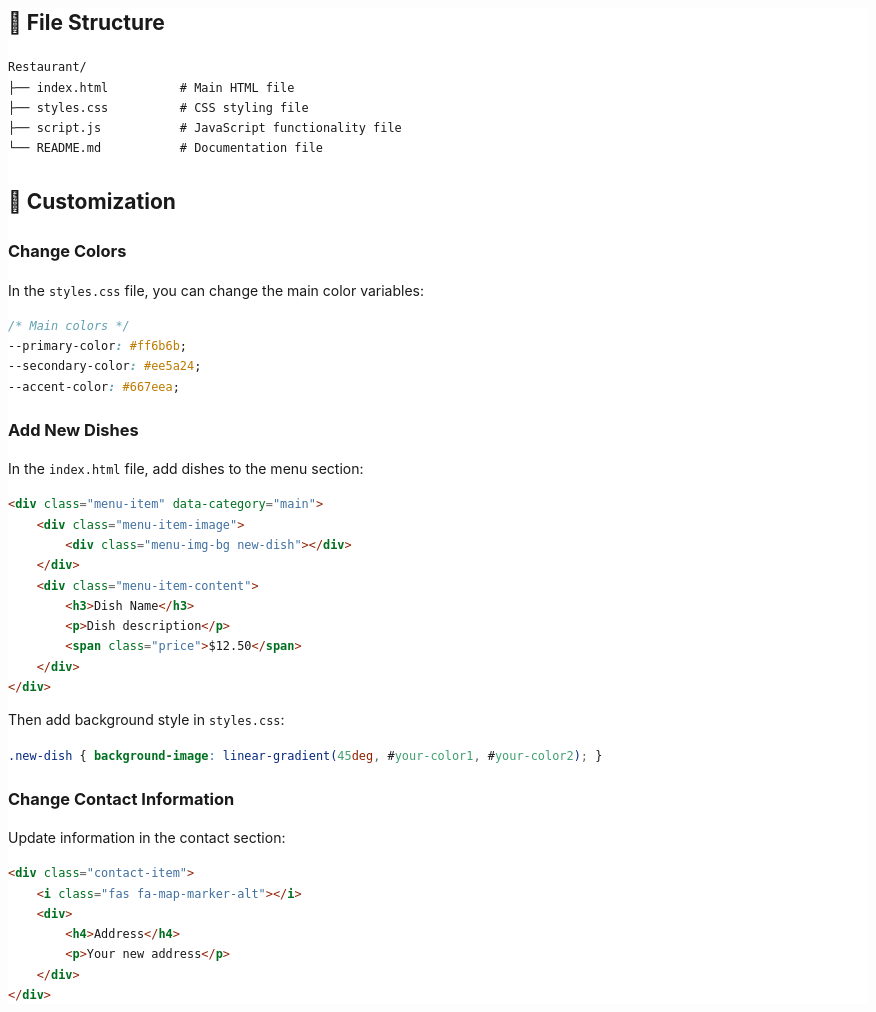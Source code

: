## 📁 File Structure

```
Restaurant/
├── index.html          # Main HTML file
├── styles.css          # CSS styling file
├── script.js           # JavaScript functionality file
└── README.md           # Documentation file
```

## 🎨 Customization

### Change Colors
In the `styles.css` file, you can change the main color variables:

```css
/* Main colors */
--primary-color: #ff6b6b;
--secondary-color: #ee5a24;
--accent-color: #667eea;
```

### Add New Dishes
In the `index.html` file, add dishes to the menu section:

```html
<div class="menu-item" data-category="main">
    <div class="menu-item-image">
        <div class="menu-img-bg new-dish"></div>
    </div>
    <div class="menu-item-content">
        <h3>Dish Name</h3>
        <p>Dish description</p>
        <span class="price">$12.50</span>
    </div>
</div>
```

Then add background style in `styles.css`:

```css
.new-dish { background-image: linear-gradient(45deg, #your-color1, #your-color2); }
```

### Change Contact Information
Update information in the contact section:

```html
<div class="contact-item">
    <i class="fas fa-map-marker-alt"></i>
    <div>
        <h4>Address</h4>
        <p>Your new address</p>
    </div>
</div>
```
